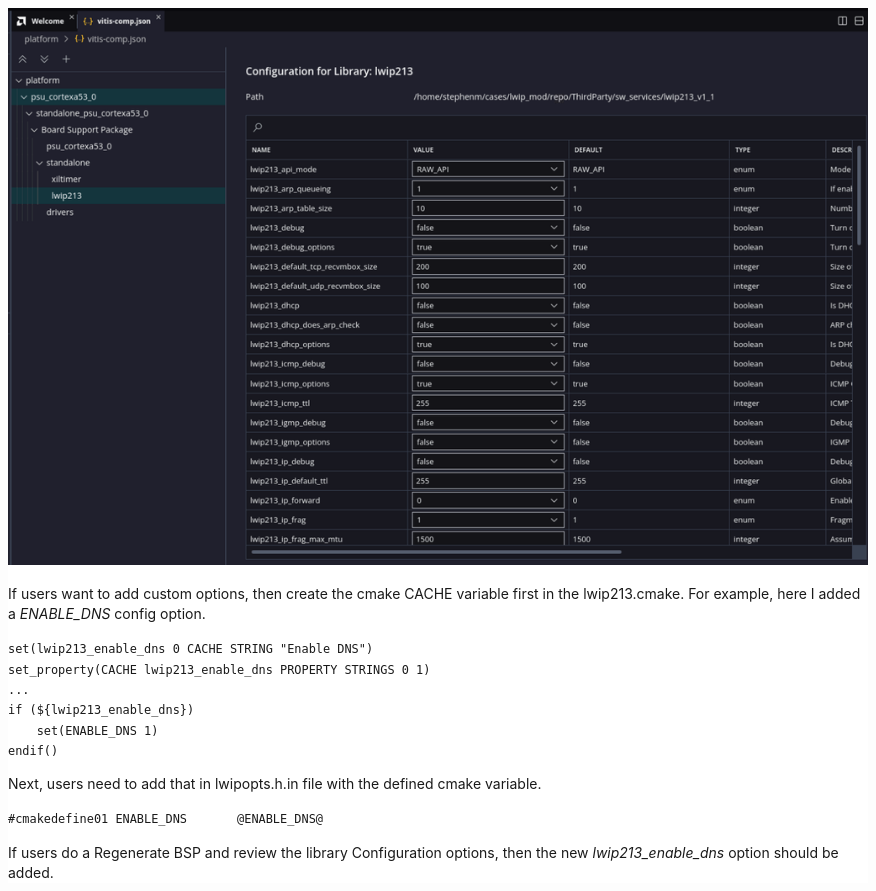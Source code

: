 ![](./images/config_options.PNG)

If users want to add custom options, then create the cmake CACHE variable first in the lwip213.cmake. For example, here I added a <i>ENABLE_DNS</i> config option.

```
set(lwip213_enable_dns 0 CACHE STRING "Enable DNS")
set_property(CACHE lwip213_enable_dns PROPERTY STRINGS 0 1)
...
if (${lwip213_enable_dns})
    set(ENABLE_DNS 1)
endif()
```

Next, users need to add that in lwipopts.h.in file with the defined cmake variable.

```
#cmakedefine01 ENABLE_DNS 		@ENABLE_DNS@
```

If users do a Regenerate BSP and review the library Configuration options, then the new <i>lwip213_enable_dns</i> option should be added.

